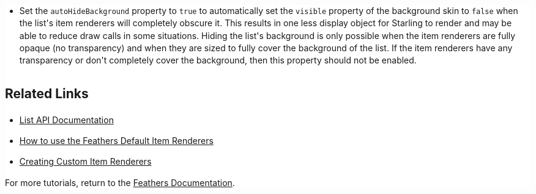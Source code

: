 -   Set the `autoHideBackground` property to `true` to automatically set the `visible` property of the background skin to `false` when the list's item renderers will completely obscure it. This results in one less display object for Starling to render and may be able to reduce draw calls in some situations. Hiding the list's background is only possible when the item renderers are fully opaque (no transparency) and when they are sized to fully cover the background of the list. If the item renderers have any transparency or don't completely cover the background, then this property should not be enabled.

## Related Links

-   [List API Documentation](http://feathersui.com/documentation/feathers/controls/List.html)

-   [How to use the Feathers Default Item Renderers](default-item-renderers.html)

-   [Creating Custom Item Renderers](item-renderers.html)

For more tutorials, return to the [Feathers Documentation](index.html).


